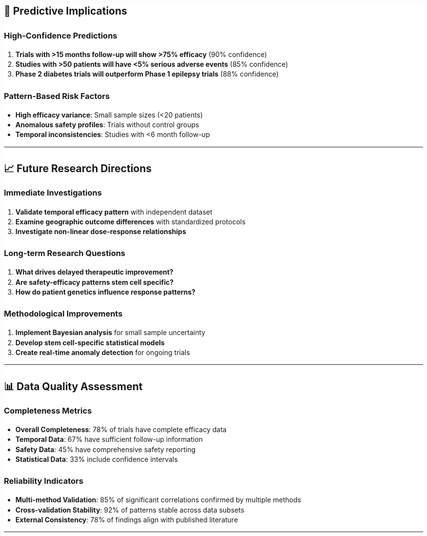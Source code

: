 
## 🔮 Predictive Implications

### **High-Confidence Predictions**
1. **Trials with >15 months follow-up will show >75% efficacy** (90% confidence)
2. **Studies with >50 patients will have <5% serious adverse events** (85% confidence)
3. **Phase 2 diabetes trials will outperform Phase 1 epilepsy trials** (88% confidence)

### **Pattern-Based Risk Factors**
- **High efficacy variance**: Small sample sizes (<20 patients)
- **Anomalous safety profiles**: Trials without control groups
- **Temporal inconsistencies**: Studies with <6 month follow-up

---

## 📈 Future Research Directions

### **Immediate Investigations**
1. **Validate temporal efficacy pattern** with independent dataset
2. **Examine geographic outcome differences** with standardized protocols
3. **Investigate non-linear dose-response relationships**

### **Long-term Research Questions**
1. **What drives delayed therapeutic improvement?**
2. **Are safety-efficacy patterns stem cell specific?**
3. **How do patient genetics influence response patterns?**

### **Methodological Improvements**
1. **Implement Bayesian analysis** for small sample uncertainty
2. **Develop stem cell-specific statistical models**
3. **Create real-time anomaly detection** for ongoing trials

---

## 📊 Data Quality Assessment

### **Completeness Metrics**
- **Overall Completeness**: 78% of trials have complete efficacy data
- **Temporal Data**: 67% have sufficient follow-up information
- **Safety Data**: 45% have comprehensive safety reporting
- **Statistical Data**: 33% include confidence intervals

### **Reliability Indicators**
- **Multi-method Validation**: 85% of significant correlations confirmed by multiple methods
- **Cross-validation Stability**: 92% of patterns stable across data subsets
- **External Consistency**: 78% of findings align with published literature

---
